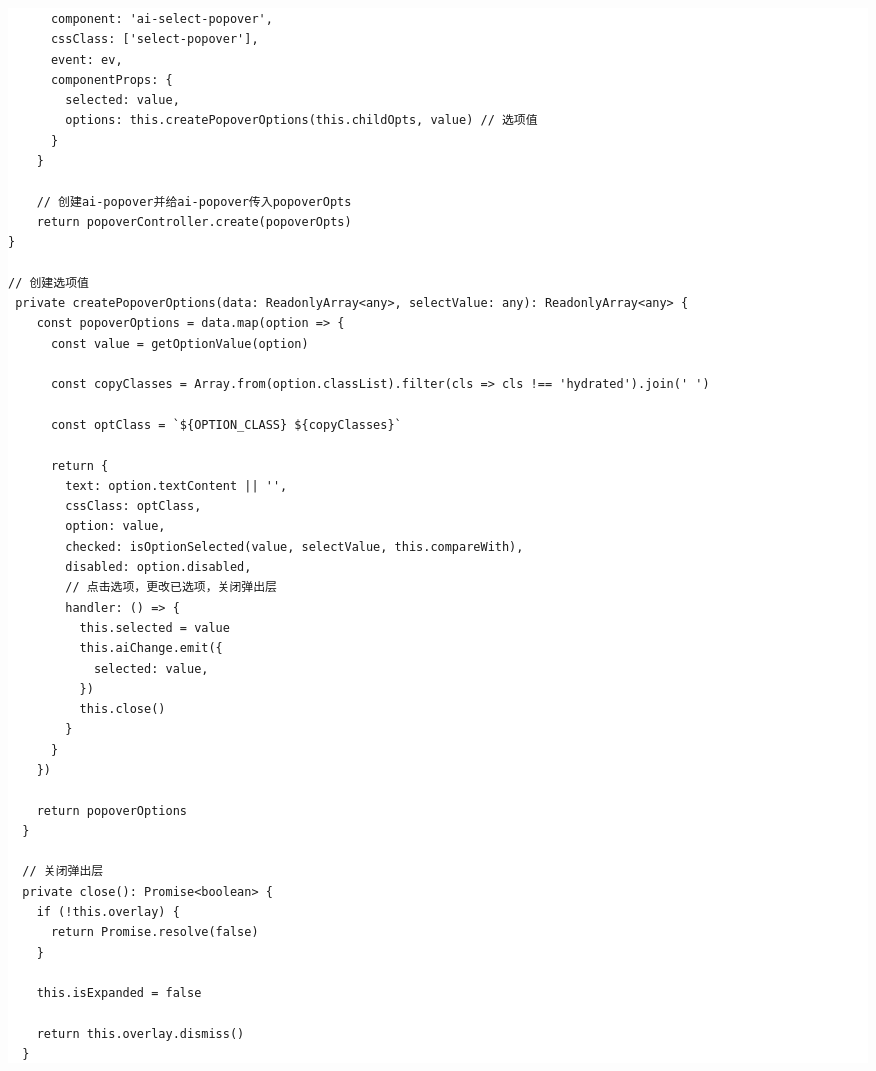 ```tsx
      component: 'ai-select-popover',
      cssClass: ['select-popover'],
      event: ev,
      componentProps: {
        selected: value,
        options: this.createPopoverOptions(this.childOpts, value) // 选项值
      }
    }

    // 创建ai-popover并给ai-popover传入popoverOpts
    return popoverController.create(popoverOpts)
}

// 创建选项值
 private createPopoverOptions(data: ReadonlyArray<any>, selectValue: any): ReadonlyArray<any> {
    const popoverOptions = data.map(option => {
      const value = getOptionValue(option)

      const copyClasses = Array.from(option.classList).filter(cls => cls !== 'hydrated').join(' ')

      const optClass = `${OPTION_CLASS} ${copyClasses}`

      return {
        text: option.textContent || '',
        cssClass: optClass,
        option: value,
        checked: isOptionSelected(value, selectValue, this.compareWith),
        disabled: option.disabled,
        // 点击选项，更改已选项，关闭弹出层
        handler: () => {
          this.selected = value
          this.aiChange.emit({
            selected: value,
          })
          this.close()
        }
      }
    })

    return popoverOptions
  }

  // 关闭弹出层
  private close(): Promise<boolean> {
    if (!this.overlay) {
      return Promise.resolve(false)
    }

    this.isExpanded = false

    return this.overlay.dismiss()
  }
```
